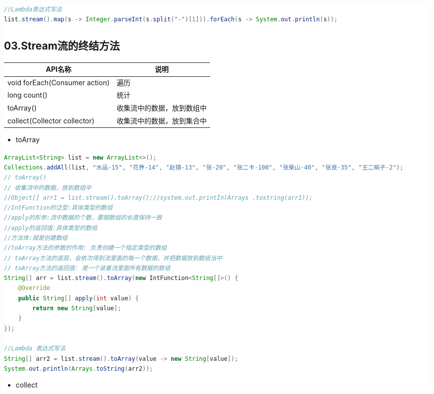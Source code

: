 ```java
//Lambda表达式写法
list.stream().map(s -> Integer.parseInt(s.split("-")[1])).forEach(s -> System.out.println(s));
```





## 03.Stream流的终结方法



| API名称                       | 说明                       |
| ----------------------------- | -------------------------- |
| void forEach(Consumer action) | 遍历                       |
| long count()                  | 统计                       |
| toArray()                     | 收集流中的数据，放到数组中 |
| collect(Collector collector)  | 收集流中的数据，放到集合中 |



* toArray

```java
ArrayList<String> list = new ArrayList<>();
Collections.addAll(list, "水品-15", "花养-14", "赵镇-13", "张-20", "张二卡-100", "张柴山-40", "张良-35", "王二嘛子-2");
// toArray()
// 收集流中的数据，放到数组中
//Object[] arr1 = list.stream().toArray();//system.out.printIn(Arrays .tostring(arr1));
//IntFunction的泛型:具体类型的数组
//apply的形参:流中数据的个数，要跟数组的长度保持一致
//apply的返回值:具体类型的数组
//方法体:就是创建数组
//toArray方法的参数的作用: 负责创建一个指定类型的数组
// toArray方法的底层，会依次得到流里面的每一个数据，并把数据放到数组当中
// toArray方法的返回值: 是一个装着流里面所有数据的致组
String[] arr = list.stream().toArray(new IntFunction<String[]>() {
    @Override
    public String[] apply(int value) {
        return new String[value];
    }
});

//Lambda 表达式写法
String[] arr2 = list.stream().toArray(value -> new String[value]);
System.out.println(Arrays.toString(arr2));
```

* collect

```java
```
